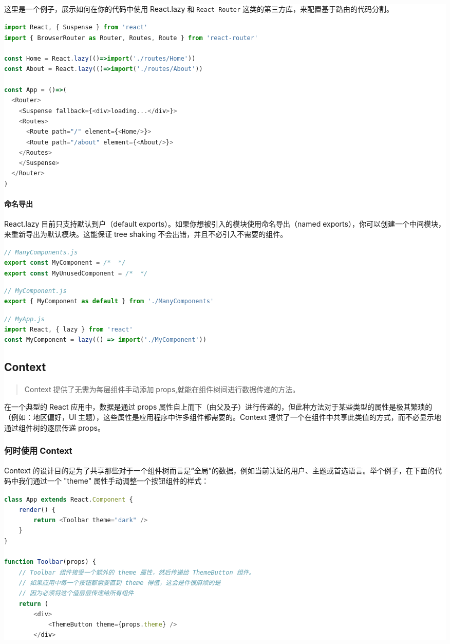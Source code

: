 这里是一个例子，展示如何在你的代码中使用 React.lazy 和 `React Router` 这类的第三方库，来配置基于路由的代码分割。

```js
import React, { Suspense } from 'react'
import { BrowserRouter as Router, Routes, Route } from 'react-router'

const Home = React.lazy(()=>import('./routes/Home'))
const About = React.lazy(()=>import('./routes/About'))

const App = ()=>(
  <Router>
    <Suspense fallback={<div>loading...</div>}>
    <Routes>
      <Route path="/" element={<Home/>}>
      <Route path="/about" element={<About/>}>
    </Routes>
    </Suspense>
  </Router>
)
```

#### 命名导出

React.lazy 目前只支持默认到户（default exports）。如果你想被引入的模块使用命名导出（named exports），你可以创建一个中间模块，来重新导出为默认模块。这能保证 tree shaking 不会出错，并且不必引入不需要的组件。

```js
// ManyComponents.js
export const MyComponent = /*  */
export const MyUnusedComponent = /*  */
```

```js
// MyComponent.js
export { MyComponent as default } from './ManyComponents'
```

```js
// MyApp.js
import React, { lazy } from 'react'
const MyComponent = lazy(() => import('./MyComponent'))
```

## Context

> Context 提供了无需为每层组件手动添加 props,就能在组件树间进行数据传递的方法。

在一个典型的 React 应用中，数据是通过 props 属性自上而下（由父及子）进行传递的，但此种方法对于某些类型的属性是极其繁琐的（例如：地区偏好，UI 主题），这些属性是应用程序中许多组件都需要的。Context 提供了一个在组件中共享此类值的方式，而不必显示地通过组件树的逐层传递 props。

### 何时使用 Context

Context 的设计目的是为了共享那些对于一个组件树而言是“全局”的数据，例如当前认证的用户、主题或首选语言。举个例子，在下面的代码中我们通过一个 "theme" 属性手动调整一个按钮组件的样式：

```js
class App extends React.Component {
    render() {
        return <Toolbar theme="dark" />
    }
}

function Toolbar(props) {
    // Toolbar 组件接受一个额外的 theme 属性，然后传递给 ThemeButton 组件。
    // 如果应用中每一个按钮都需要直到 theme 得值，这会是件很麻烦的是
    // 因为必须将这个值层层传递给所有组件
    return (
        <div>
            <ThemeButton theme={props.theme} />
        </div>
```